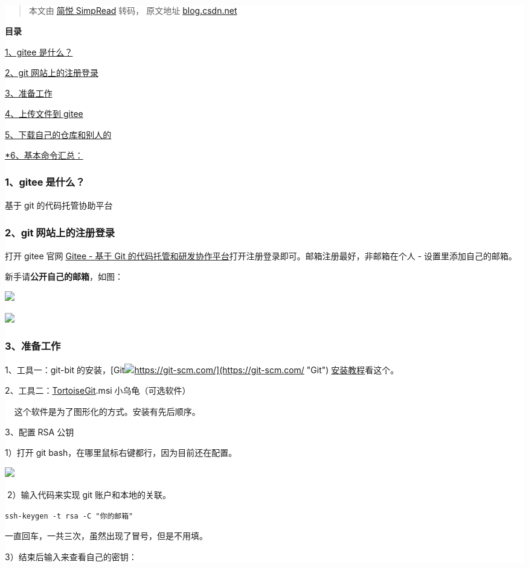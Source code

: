 > 本文由 [简悦 SimpRead](http://ksria.com/simpread/) 转码， 原文地址 [blog.csdn.net](https://blog.csdn.net/maxle/article/details/124867297)

**目录**

[1、gitee 是什么？](#t0)

[2、git 网站上的注册登录](#t1)

[3、准备工作](#t2)

[4、上传文件到 gitee](#t3)

[5、下载自己的仓库和别人的](#t4)

[*6、基本命令汇总：](#t5)

### 1、gitee 是什么？

基于 git 的代码托管协助平台

### 2、git 网站上的注册登录

打开 gitee 官网 [Gitee - 基于 Git 的代码托管和研发协作平台](https://gitee.com/ "Gitee - 基于 Git 的代码托管和研发协作平台")打开注册登录即可。邮箱注册最好，非邮箱在个人 - 设置里添加自己的邮箱。

新手请**公开自己的邮箱**，如图：

![](https://i-blog.csdnimg.cn/blog_migrate/f6cc370836fcfbf616873f61bb822498.png)

![](https://i-blog.csdnimg.cn/blog_migrate/6cc2a62bf853bd3b2d121480f1ba9b95.png)

### 3、准备工作

1、工具一：git-bit 的安装，[Git![](https://i-blog.csdnimg.cn/blog_migrate/a40ae67961626623519cb1442f42c371.png)https://git-scm.com/](https://git-scm.com/ "Git") [安装教程](https://so.csdn.net/so/search?q=%E5%AE%89%E8%A3%85%E6%95%99%E7%A8%8B&spm=1001.2101.3001.7020)看这个。

2、工具二：[TortoiseGit](https://so.csdn.net/so/search?q=TortoiseGit&spm=1001.2101.3001.7020).msi 小乌龟（可选软件）

    这个软件是为了图形化的方式。安装有先后顺序。

3、配置 RSA 公钥

1）打开 git bash，在哪里鼠标右键都行，因为目前还在配置。

![](https://i-blog.csdnimg.cn/blog_migrate/3090b2aa23d8d4dca588b897a95f984c.png)

 2）输入代码来实现 git 账户和本地的关联。

```
ssh-keygen -t rsa -C "你的邮箱"

```

一直回车，一共三次，虽然出现了冒号，但是不用填。 

3）结束后输入来查看自己的密钥：
